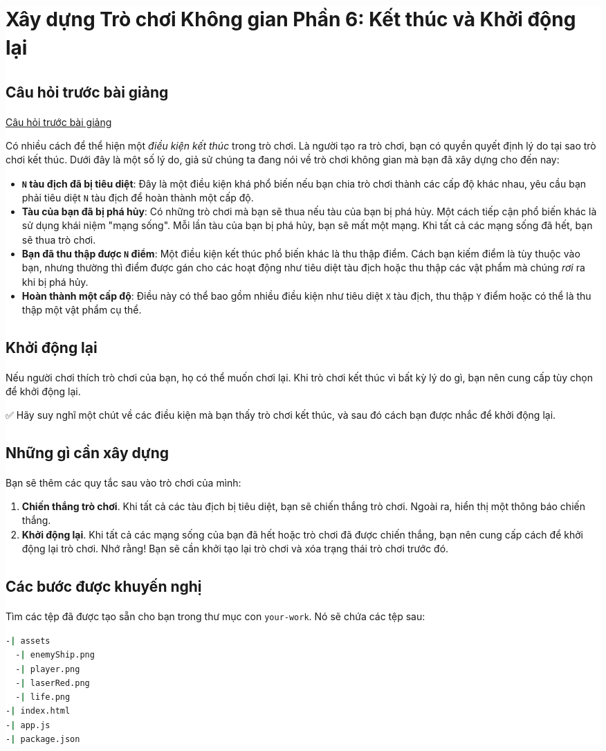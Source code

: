 
# Xây dựng Trò chơi Không gian Phần 6: Kết thúc và Khởi động lại

## Câu hỏi trước bài giảng

[Câu hỏi trước bài giảng](https://ff-quizzes.netlify.app/web/quiz/39)

Có nhiều cách để thể hiện một *điều kiện kết thúc* trong trò chơi. Là người tạo ra trò chơi, bạn có quyền quyết định lý do tại sao trò chơi kết thúc. Dưới đây là một số lý do, giả sử chúng ta đang nói về trò chơi không gian mà bạn đã xây dựng cho đến nay:

- **`N` tàu địch đã bị tiêu diệt**: Đây là một điều kiện khá phổ biến nếu bạn chia trò chơi thành các cấp độ khác nhau, yêu cầu bạn phải tiêu diệt `N` tàu địch để hoàn thành một cấp độ.
- **Tàu của bạn đã bị phá hủy**: Có những trò chơi mà bạn sẽ thua nếu tàu của bạn bị phá hủy. Một cách tiếp cận phổ biến khác là sử dụng khái niệm "mạng sống". Mỗi lần tàu của bạn bị phá hủy, bạn sẽ mất một mạng. Khi tất cả các mạng sống đã hết, bạn sẽ thua trò chơi.
- **Bạn đã thu thập được `N` điểm**: Một điều kiện kết thúc phổ biến khác là thu thập điểm. Cách bạn kiếm điểm là tùy thuộc vào bạn, nhưng thường thì điểm được gán cho các hoạt động như tiêu diệt tàu địch hoặc thu thập các vật phẩm mà chúng *rơi* ra khi bị phá hủy.
- **Hoàn thành một cấp độ**: Điều này có thể bao gồm nhiều điều kiện như tiêu diệt `X` tàu địch, thu thập `Y` điểm hoặc có thể là thu thập một vật phẩm cụ thể.

## Khởi động lại

Nếu người chơi thích trò chơi của bạn, họ có thể muốn chơi lại. Khi trò chơi kết thúc vì bất kỳ lý do gì, bạn nên cung cấp tùy chọn để khởi động lại.

✅ Hãy suy nghĩ một chút về các điều kiện mà bạn thấy trò chơi kết thúc, và sau đó cách bạn được nhắc để khởi động lại.

## Những gì cần xây dựng

Bạn sẽ thêm các quy tắc sau vào trò chơi của mình:

1. **Chiến thắng trò chơi**. Khi tất cả các tàu địch bị tiêu diệt, bạn sẽ chiến thắng trò chơi. Ngoài ra, hiển thị một thông báo chiến thắng.
2. **Khởi động lại**. Khi tất cả các mạng sống của bạn đã hết hoặc trò chơi đã được chiến thắng, bạn nên cung cấp cách để khởi động lại trò chơi. Nhớ rằng! Bạn sẽ cần khởi tạo lại trò chơi và xóa trạng thái trò chơi trước đó.

## Các bước được khuyến nghị

Tìm các tệp đã được tạo sẵn cho bạn trong thư mục con `your-work`. Nó sẽ chứa các tệp sau:

```bash
-| assets
  -| enemyShip.png
  -| player.png
  -| laserRed.png
  -| life.png
-| index.html
-| app.js
-| package.json
```
